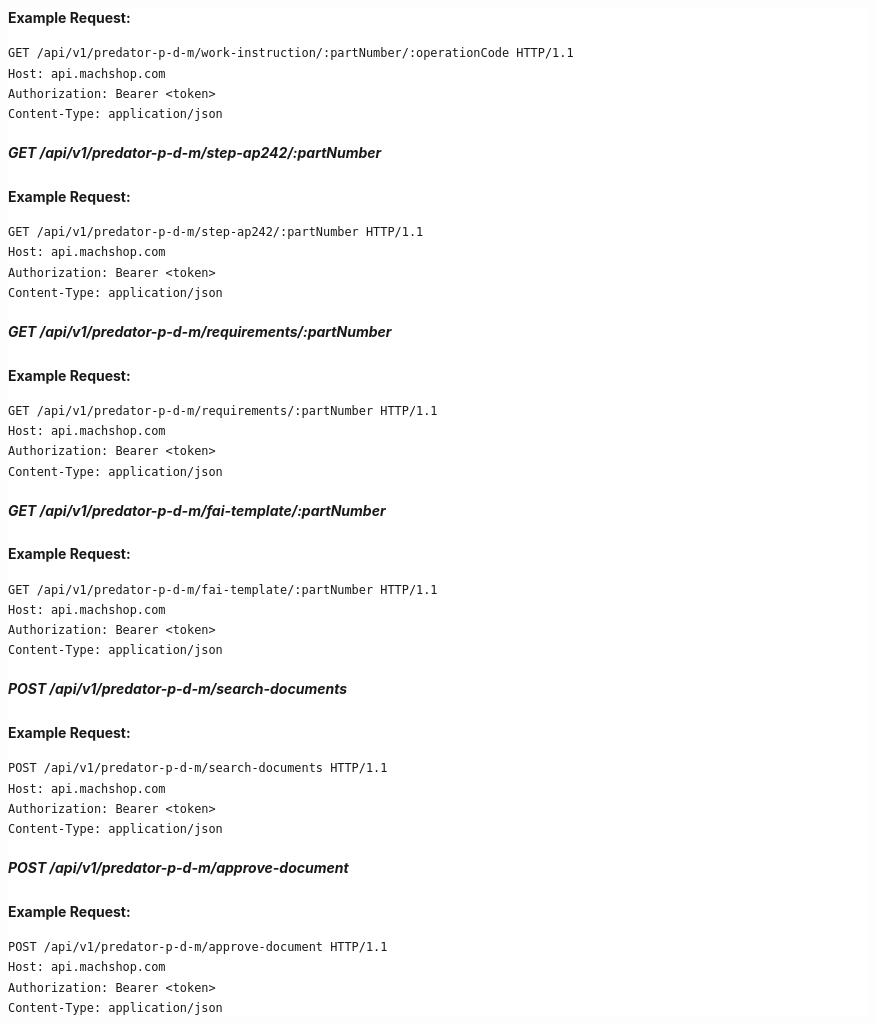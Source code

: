 **Example Request:**

```http
GET /api/v1/predator-p-d-m/work-instruction/:partNumber/:operationCode HTTP/1.1
Host: api.machshop.com
Authorization: Bearer <token>
Content-Type: application/json
```

##### GET /api/v1/predator-p-d-m/step-ap242/:partNumber

**Example Request:**

```http
GET /api/v1/predator-p-d-m/step-ap242/:partNumber HTTP/1.1
Host: api.machshop.com
Authorization: Bearer <token>
Content-Type: application/json
```

##### GET /api/v1/predator-p-d-m/requirements/:partNumber

**Example Request:**

```http
GET /api/v1/predator-p-d-m/requirements/:partNumber HTTP/1.1
Host: api.machshop.com
Authorization: Bearer <token>
Content-Type: application/json
```

##### GET /api/v1/predator-p-d-m/fai-template/:partNumber

**Example Request:**

```http
GET /api/v1/predator-p-d-m/fai-template/:partNumber HTTP/1.1
Host: api.machshop.com
Authorization: Bearer <token>
Content-Type: application/json
```

##### POST /api/v1/predator-p-d-m/search-documents

**Example Request:**

```http
POST /api/v1/predator-p-d-m/search-documents HTTP/1.1
Host: api.machshop.com
Authorization: Bearer <token>
Content-Type: application/json
```

##### POST /api/v1/predator-p-d-m/approve-document

**Example Request:**

```http
POST /api/v1/predator-p-d-m/approve-document HTTP/1.1
Host: api.machshop.com
Authorization: Bearer <token>
Content-Type: application/json
```
